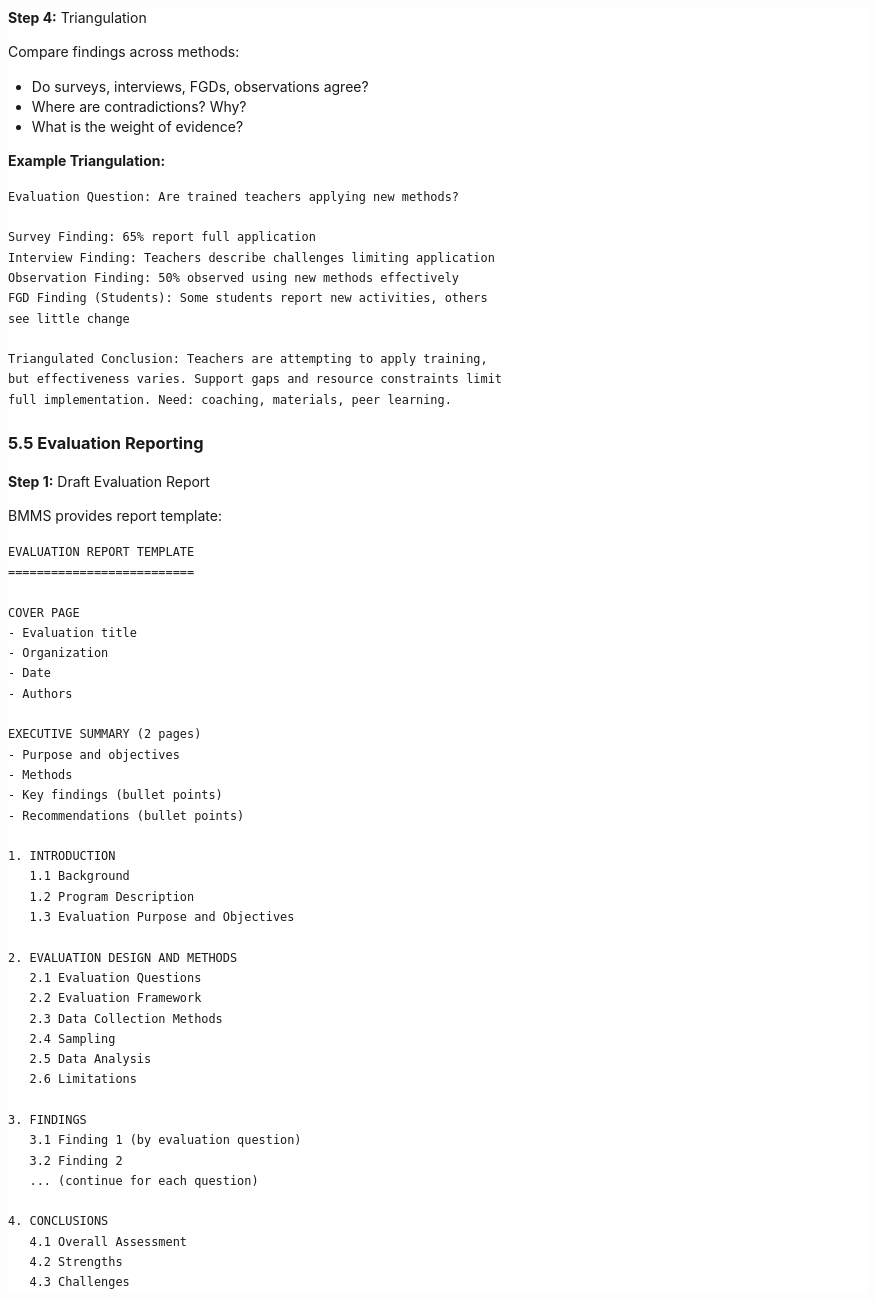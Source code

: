 **Step 4:** Triangulation

Compare findings across methods:
- Do surveys, interviews, FGDs, observations agree?
- Where are contradictions? Why?
- What is the weight of evidence?

**Example Triangulation:**
```
Evaluation Question: Are trained teachers applying new methods?

Survey Finding: 65% report full application
Interview Finding: Teachers describe challenges limiting application
Observation Finding: 50% observed using new methods effectively
FGD Finding (Students): Some students report new activities, others
see little change

Triangulated Conclusion: Teachers are attempting to apply training,
but effectiveness varies. Support gaps and resource constraints limit
full implementation. Need: coaching, materials, peer learning.
```

### 5.5 Evaluation Reporting

**Step 1:** Draft Evaluation Report

BMMS provides report template:

```
EVALUATION REPORT TEMPLATE
==========================

COVER PAGE
- Evaluation title
- Organization
- Date
- Authors

EXECUTIVE SUMMARY (2 pages)
- Purpose and objectives
- Methods
- Key findings (bullet points)
- Recommendations (bullet points)

1. INTRODUCTION
   1.1 Background
   1.2 Program Description
   1.3 Evaluation Purpose and Objectives

2. EVALUATION DESIGN AND METHODS
   2.1 Evaluation Questions
   2.2 Evaluation Framework
   2.3 Data Collection Methods
   2.4 Sampling
   2.5 Data Analysis
   2.6 Limitations

3. FINDINGS
   3.1 Finding 1 (by evaluation question)
   3.2 Finding 2
   ... (continue for each question)

4. CONCLUSIONS
   4.1 Overall Assessment
   4.2 Strengths
   4.3 Challenges
```
